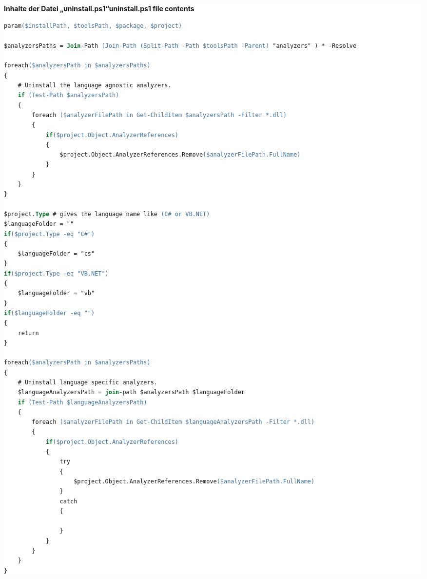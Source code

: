 
<span data-ttu-id="a400b-138">**Inhalte der Datei „uninstall.ps1“**</span><span class="sxs-lookup"><span data-stu-id="a400b-138">**uninstall.ps1 file contents**</span></span>

```ps
param($installPath, $toolsPath, $package, $project)

$analyzersPaths = Join-Path (Join-Path (Split-Path -Path $toolsPath -Parent) "analyzers" ) * -Resolve

foreach($analyzersPath in $analyzersPaths)
{
    # Uninstall the language agnostic analyzers.
    if (Test-Path $analyzersPath)
    {
        foreach ($analyzerFilePath in Get-ChildItem $analyzersPath -Filter *.dll)
        {
            if($project.Object.AnalyzerReferences)
            {
                $project.Object.AnalyzerReferences.Remove($analyzerFilePath.FullName)
            }
        }
    }
}

$project.Type # gives the language name like (C# or VB.NET)
$languageFolder = ""
if($project.Type -eq "C#")
{
    $languageFolder = "cs"
}
if($project.Type -eq "VB.NET")
{
    $languageFolder = "vb"
}
if($languageFolder -eq "")
{
    return
}

foreach($analyzersPath in $analyzersPaths)
{
    # Uninstall language specific analyzers.
    $languageAnalyzersPath = join-path $analyzersPath $languageFolder
    if (Test-Path $languageAnalyzersPath)
    {
        foreach ($analyzerFilePath in Get-ChildItem $languageAnalyzersPath -Filter *.dll)
        {
            if($project.Object.AnalyzerReferences)
            {
                try
                {
                    $project.Object.AnalyzerReferences.Remove($analyzerFilePath.FullName)
                }
                catch
                {

                }
            }
        }
    }
}
```
